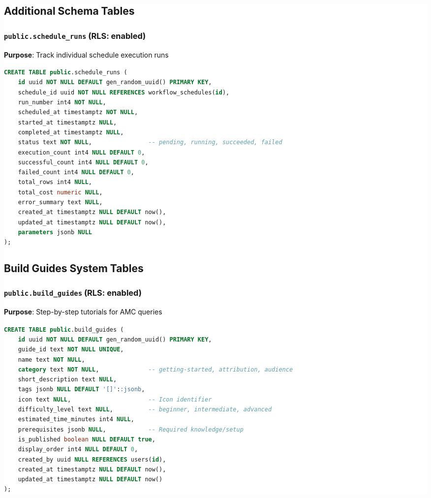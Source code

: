 ## Additional Schema Tables

### `public.schedule_runs` (RLS: enabled)
**Purpose**: Track individual schedule execution runs

```sql
CREATE TABLE public.schedule_runs (
    id uuid NOT NULL DEFAULT gen_random_uuid() PRIMARY KEY,
    schedule_id uuid NOT NULL REFERENCES workflow_schedules(id),
    run_number int4 NOT NULL,
    scheduled_at timestamptz NOT NULL,
    started_at timestamptz NULL,
    completed_at timestamptz NULL,
    status text NOT NULL,                -- pending, running, succeeded, failed
    execution_count int4 NULL DEFAULT 0,
    successful_count int4 NULL DEFAULT 0,
    failed_count int4 NULL DEFAULT 0,
    total_rows int4 NULL,
    total_cost numeric NULL,
    error_summary text NULL,
    created_at timestamptz NULL DEFAULT now(),
    updated_at timestamptz NULL DEFAULT now(),
    parameters jsonb NULL
);
```

## Build Guides System Tables

### `public.build_guides` (RLS: enabled)
**Purpose**: Step-by-step tutorials for AMC queries

```sql
CREATE TABLE public.build_guides (
    id uuid NOT NULL DEFAULT gen_random_uuid() PRIMARY KEY,
    guide_id text NOT NULL UNIQUE,
    name text NOT NULL,
    category text NOT NULL,              -- getting-started, attribution, audience
    short_description text NULL,
    tags jsonb NULL DEFAULT '[]'::jsonb,
    icon text NULL,                      -- Icon identifier
    difficulty_level text NULL,          -- beginner, intermediate, advanced
    estimated_time_minutes int4 NULL,
    prerequisites jsonb NULL,            -- Required knowledge/setup
    is_published boolean NULL DEFAULT true,
    display_order int4 NULL DEFAULT 0,
    created_by uuid NULL REFERENCES users(id),
    created_at timestamptz NULL DEFAULT now(),
    updated_at timestamptz NULL DEFAULT now()
);
```
